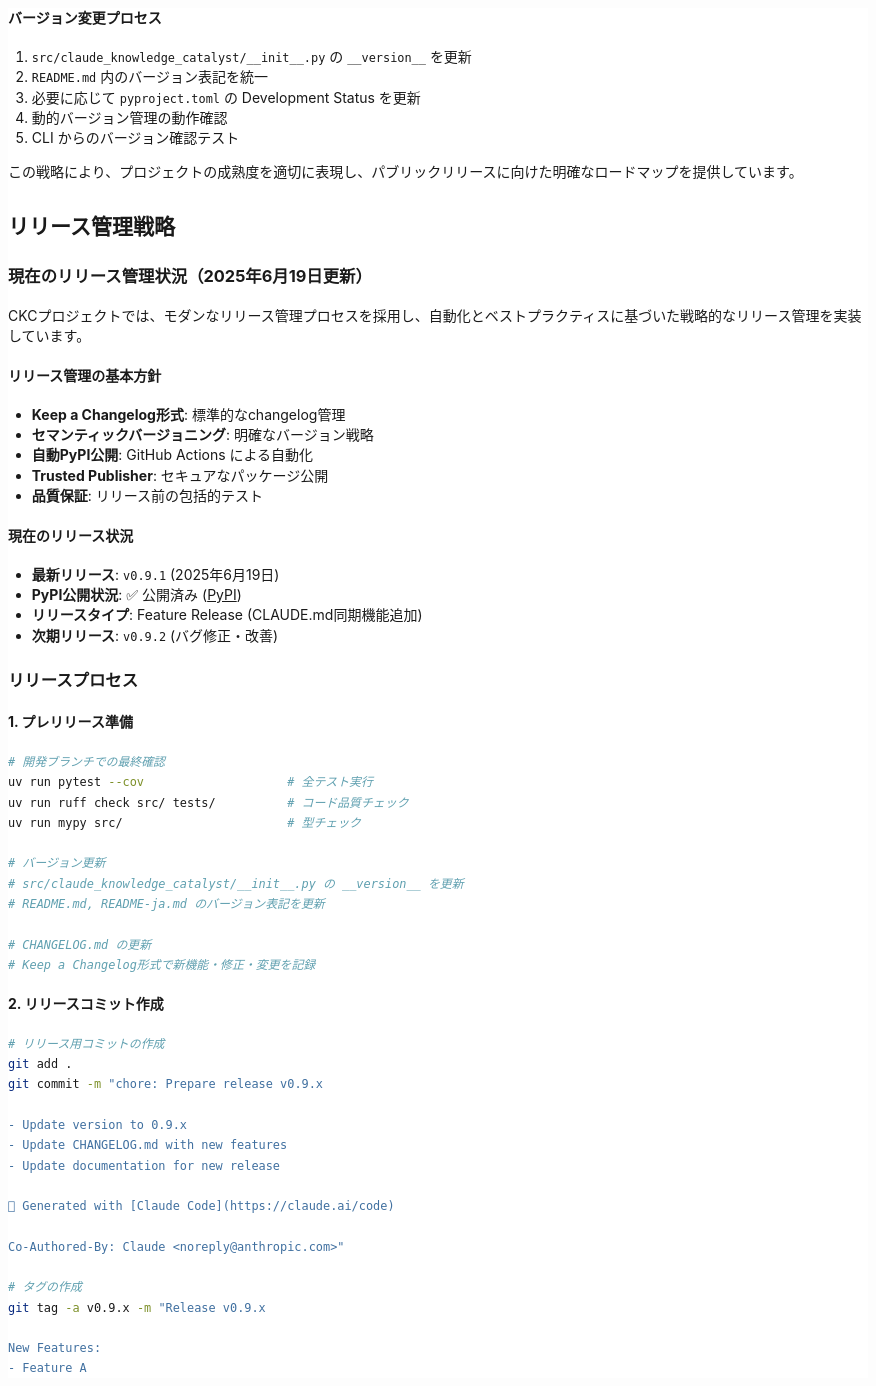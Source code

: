 #### バージョン変更プロセス
1. `src/claude_knowledge_catalyst/__init__.py` の `__version__` を更新
2. `README.md` 内のバージョン表記を統一
3. 必要に応じて `pyproject.toml` の Development Status を更新
4. 動的バージョン管理の動作確認
5. CLI からのバージョン確認テスト

この戦略により、プロジェクトの成熟度を適切に表現し、パブリックリリースに向けた明確なロードマップを提供しています。

## リリース管理戦略

### 現在のリリース管理状況（2025年6月19日更新）

CKCプロジェクトでは、モダンなリリース管理プロセスを採用し、自動化とベストプラクティスに基づいた戦略的なリリース管理を実装しています。

#### リリース管理の基本方針
- **Keep a Changelog形式**: 標準的なchangelog管理
- **セマンティックバージョニング**: 明確なバージョン戦略
- **自動PyPI公開**: GitHub Actions による自動化
- **Trusted Publisher**: セキュアなパッケージ公開
- **品質保証**: リリース前の包括的テスト

#### 現在のリリース状況
- **最新リリース**: `v0.9.1` (2025年6月19日)
- **PyPI公開状況**: ✅ 公開済み ([PyPI](https://pypi.org/project/claude-knowledge-catalyst/))
- **リリースタイプ**: Feature Release (CLAUDE.md同期機能追加)
- **次期リリース**: `v0.9.2` (バグ修正・改善)

### リリースプロセス

#### 1. プレリリース準備
```bash
# 開発ブランチでの最終確認
uv run pytest --cov                    # 全テスト実行
uv run ruff check src/ tests/          # コード品質チェック
uv run mypy src/                       # 型チェック

# バージョン更新
# src/claude_knowledge_catalyst/__init__.py の __version__ を更新
# README.md, README-ja.md のバージョン表記を更新

# CHANGELOG.md の更新
# Keep a Changelog形式で新機能・修正・変更を記録
```

#### 2. リリースコミット作成
```bash
# リリース用コミットの作成
git add .
git commit -m "chore: Prepare release v0.9.x

- Update version to 0.9.x
- Update CHANGELOG.md with new features
- Update documentation for new release

🤖 Generated with [Claude Code](https://claude.ai/code)

Co-Authored-By: Claude <noreply@anthropic.com>"

# タグの作成
git tag -a v0.9.x -m "Release v0.9.x

New Features:
- Feature A
```
